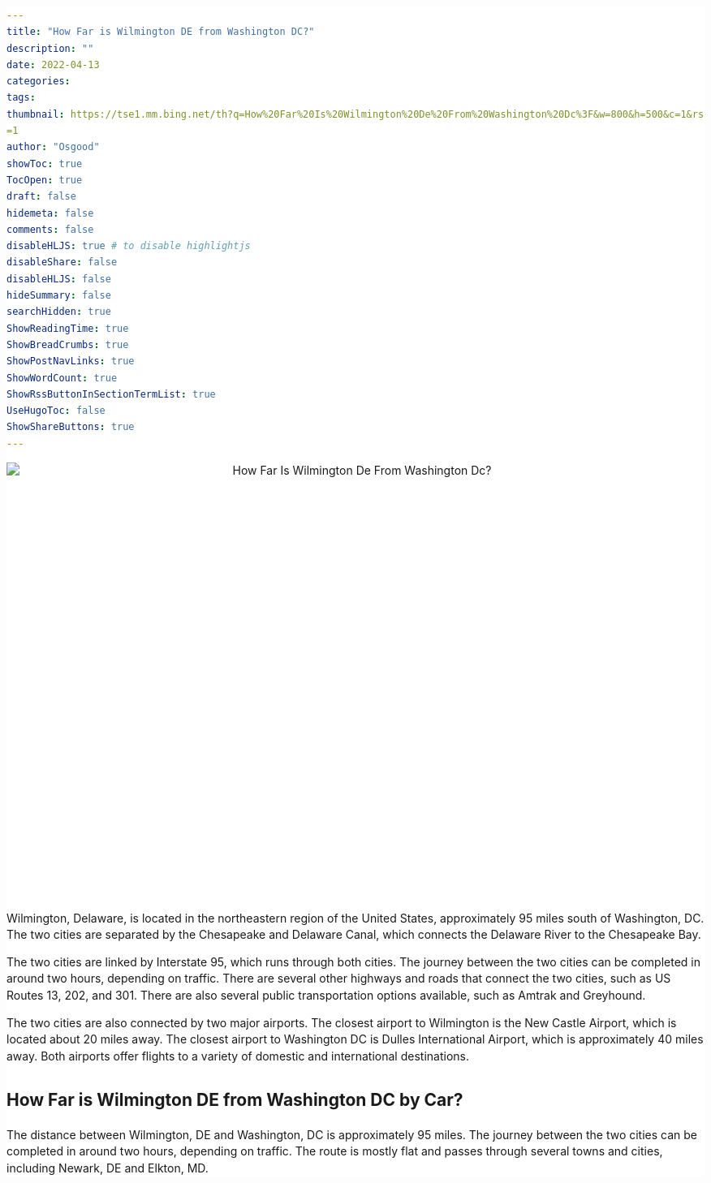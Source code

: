 ```yaml
---
title: "How Far is Wilmington DE from Washington DC?"
description: ""
date: 2022-04-13
categories: 
tags: 
thumbnail: https://tse1.mm.bing.net/th?q=How%20Far%20Is%20Wilmington%20De%20From%20Washington%20Dc%3F&w=800&h=500&c=1&rs=1
author: "Osgood"
showToc: true
TocOpen: true
draft: false
hidemeta: false
comments: false
disableHLJS: true # to disable highlightjs
disableShare: false
disableHLJS: false
hideSummary: false
searchHidden: true
ShowReadingTime: true
ShowBreadCrumbs: true
ShowPostNavLinks: true
ShowWordCount: true
ShowRssButtonInSectionTermList: true
UseHugoToc: false
ShowShareButtons: true
---
```


<center>
	<img src="https://tse1.mm.bing.net/th?q=How%20Far%20Is%20Wilmington%20De%20From%20Washington%20Dc%3F&w=800&h=500&c=1&rs=1" alt="How Far Is Wilmington De From Washington Dc?" width="800" height="500" style="display: block; width: 100%; height: auto">
</center>

<p>Wilmington, Delaware, is located in the northeastern region of the United States, approximately 95 miles south of Washington, DC. The two cities are separated by the Chesapeake and Delaware Canal, which connects the Delaware River to the Chesapeake Bay.</p>

<p>The two cities are linked by Interstate 95, which runs through both cities. The journey between the two cities can be completed in around two hours, depending on traffic. There are several other highways and roads that connect the two cities, such as US Routes 13, 202, and 301. There are also several public transportation options available, such as Amtrak and Greyhound.</p>

<p>The two cities are also connected by two major airports. The closest airport to Wilmington is the New Castle Airport, which is located about 20 miles away. The closest airport to Washington DC is Dulles International Airport, which is approximately 40 miles away. Both airports offer flights to a variety of domestic and international destinations.</p>

<h2>How Far is Wilmington DE from Washington DC by Car?</h2>

<p>The distance between Wilmington, DE and Washington, DC is approximately 95 miles. The journey between the two cities can be completed in around two hours, depending on traffic. The route is mostly flat and passes through several towns and cities, including Newark, DE and Elkton, MD.</p>
